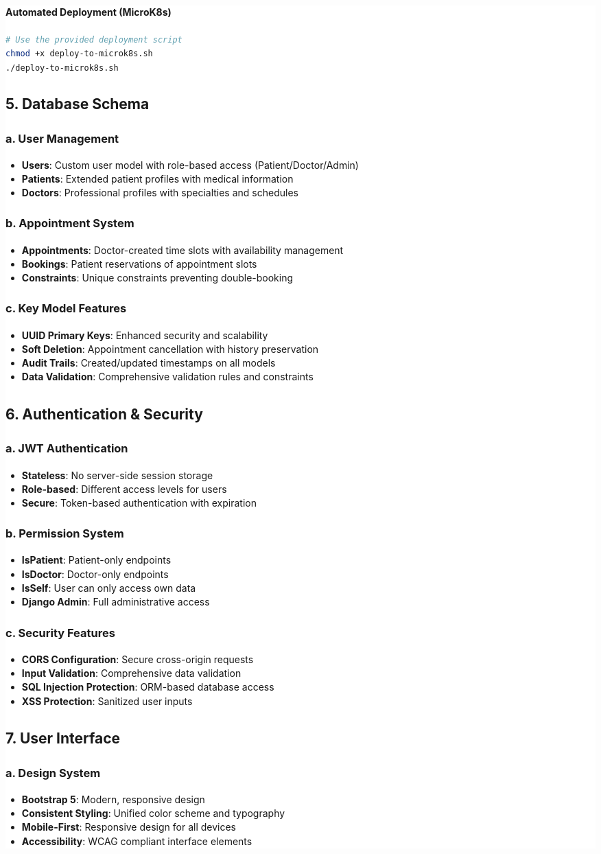 #### Automated Deployment (MicroK8s)
```bash
# Use the provided deployment script
chmod +x deploy-to-microk8s.sh
./deploy-to-microk8s.sh
```

## 5. Database Schema

### a. User Management
- **Users**: Custom user model with role-based access (Patient/Doctor/Admin)
- **Patients**: Extended patient profiles with medical information
- **Doctors**: Professional profiles with specialties and schedules

### b. Appointment System
- **Appointments**: Doctor-created time slots with availability management
- **Bookings**: Patient reservations of appointment slots
- **Constraints**: Unique constraints preventing double-booking

### c. Key Model Features
- **UUID Primary Keys**: Enhanced security and scalability
- **Soft Deletion**: Appointment cancellation with history preservation
- **Audit Trails**: Created/updated timestamps on all models
- **Data Validation**: Comprehensive validation rules and constraints

## 6. Authentication & Security

### a. JWT Authentication
- **Stateless**: No server-side session storage
- **Role-based**: Different access levels for users
- **Secure**: Token-based authentication with expiration

### b. Permission System
- **IsPatient**: Patient-only endpoints
- **IsDoctor**: Doctor-only endpoints  
- **IsSelf**: User can only access own data
- **Django Admin**: Full administrative access

### c. Security Features
- **CORS Configuration**: Secure cross-origin requests
- **Input Validation**: Comprehensive data validation
- **SQL Injection Protection**: ORM-based database access
- **XSS Protection**: Sanitized user inputs

## 7. User Interface

### a. Design System
- **Bootstrap 5**: Modern, responsive design
- **Consistent Styling**: Unified color scheme and typography
- **Mobile-First**: Responsive design for all devices
- **Accessibility**: WCAG compliant interface elements
